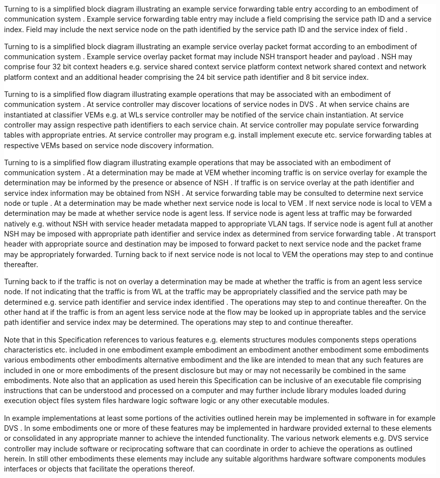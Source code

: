 Turning to is a simplified block diagram illustrating an example service forwarding table entry according to an embodiment of communication system . Example service forwarding table entry may include a field comprising the service path ID and a service index. Field may include the next service node on the path identified by the service path ID and the service index of field .

Turning to is a simplified block diagram illustrating an example service overlay packet format according to an embodiment of communication system . Example service overlay packet format may include NSH transport header and payload . NSH may comprise four 32 bit context headers e.g. service shared context service platform context network shared context and network platform context and an additional header comprising the 24 bit service path identifier and 8 bit service index.

Turning to is a simplified flow diagram illustrating example operations that may be associated with an embodiment of communication system . At service controller may discover locations of service nodes in DVS . At when service chains are instantiated at classifier VEMs e.g. at WLs service controller may be notified of the service chain instantiation. At service controller may assign respective path identifiers to each service chain. At service controller may populate service forwarding tables with appropriate entries. At service controller may program e.g. install implement execute etc. service forwarding tables at respective VEMs based on service node discovery information.

Turning to is a simplified flow diagram illustrating example operations that may be associated with an embodiment of communication system . At a determination may be made at VEM whether incoming traffic is on service overlay for example the determination may be informed by the presence or absence of NSH . If traffic is on service overlay at the path identifier and service index information may be obtained from NSH . At service forwarding table may be consulted to determine next service node or tuple . At a determination may be made whether next service node is local to VEM . If next service node is local to VEM a determination may be made at whether service node is agent less. If service node is agent less at traffic may be forwarded natively e.g. without NSH with service header metadata mapped to appropriate VLAN tags. If service node is agent full at another NSH may be imposed with appropriate path identifier and service index as determined from service forwarding table . At transport header with appropriate source and destination may be imposed to forward packet to next service node and the packet frame may be appropriately forwarded. Turning back to if next service node is not local to VEM the operations may step to and continue thereafter.

Turning back to if the traffic is not on overlay a determination may be made at whether the traffic is from an agent less service node. If not indicating that the traffic is from WL at the traffic may be appropriately classified and the service path may be determined e.g. service path identifier and service index identified . The operations may step to and continue thereafter. On the other hand at if the traffic is from an agent less service node at the flow may be looked up in appropriate tables and the service path identifier and service index may be determined. The operations may step to and continue thereafter.

Note that in this Specification references to various features e.g. elements structures modules components steps operations characteristics etc. included in one embodiment example embodiment an embodiment another embodiment some embodiments various embodiments other embodiments alternative embodiment and the like are intended to mean that any such features are included in one or more embodiments of the present disclosure but may or may not necessarily be combined in the same embodiments. Note also that an application as used herein this Specification can be inclusive of an executable file comprising instructions that can be understood and processed on a computer and may further include library modules loaded during execution object files system files hardware logic software logic or any other executable modules.

In example implementations at least some portions of the activities outlined herein may be implemented in software in for example DVS . In some embodiments one or more of these features may be implemented in hardware provided external to these elements or consolidated in any appropriate manner to achieve the intended functionality. The various network elements e.g. DVS service controller may include software or reciprocating software that can coordinate in order to achieve the operations as outlined herein. In still other embodiments these elements may include any suitable algorithms hardware software components modules interfaces or objects that facilitate the operations thereof.
